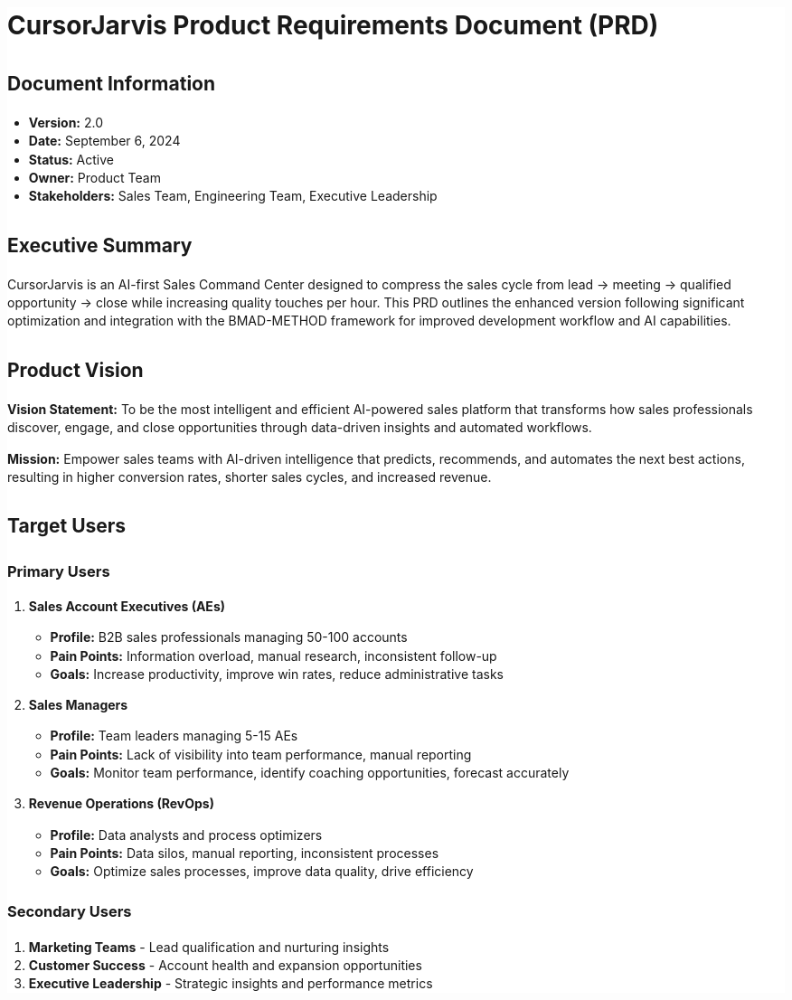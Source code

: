 # CursorJarvis Product Requirements Document (PRD)

## Document Information
- **Version:** 2.0
- **Date:** September 6, 2024
- **Status:** Active
- **Owner:** Product Team
- **Stakeholders:** Sales Team, Engineering Team, Executive Leadership

## Executive Summary

CursorJarvis is an AI-first Sales Command Center designed to compress the sales cycle from lead → meeting → qualified opportunity → close while increasing quality touches per hour. This PRD outlines the enhanced version following significant optimization and integration with the BMAD-METHOD framework for improved development workflow and AI capabilities.

## Product Vision

**Vision Statement:** To be the most intelligent and efficient AI-powered sales platform that transforms how sales professionals discover, engage, and close opportunities through data-driven insights and automated workflows.

**Mission:** Empower sales teams with AI-driven intelligence that predicts, recommends, and automates the next best actions, resulting in higher conversion rates, shorter sales cycles, and increased revenue.

## Target Users

### Primary Users
1. **Sales Account Executives (AEs)**
   - **Profile:** B2B sales professionals managing 50-100 accounts
   - **Pain Points:** Information overload, manual research, inconsistent follow-up
   - **Goals:** Increase productivity, improve win rates, reduce administrative tasks

2. **Sales Managers**
   - **Profile:** Team leaders managing 5-15 AEs
   - **Pain Points:** Lack of visibility into team performance, manual reporting
   - **Goals:** Monitor team performance, identify coaching opportunities, forecast accurately

3. **Revenue Operations (RevOps)**
   - **Profile:** Data analysts and process optimizers
   - **Pain Points:** Data silos, manual reporting, inconsistent processes
   - **Goals:** Optimize sales processes, improve data quality, drive efficiency

### Secondary Users
1. **Marketing Teams** - Lead qualification and nurturing insights
2. **Customer Success** - Account health and expansion opportunities
3. **Executive Leadership** - Strategic insights and performance metrics
